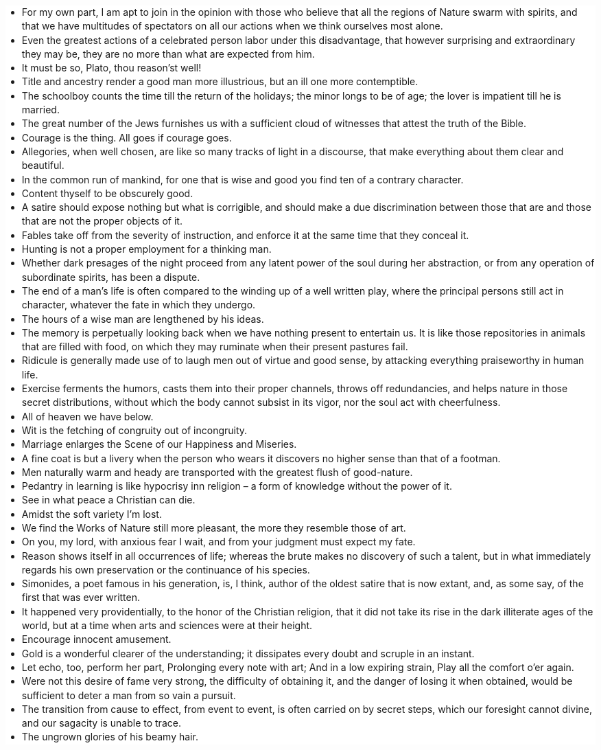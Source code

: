  - For my own part, I am apt to join in the opinion with those who believe that all the regions of Nature swarm with spirits, and that we have multitudes of spectators on all our actions when we think ourselves most alone.
 - Even the greatest actions of a celebrated person labor under this disadvantage, that however surprising and extraordinary they may be, they are no more than what are expected from him.
 - It must be so, Plato, thou reason’st well!
 - Title and ancestry render a good man more illustrious, but an ill one more contemptible.
 - The schoolboy counts the time till the return of the holidays; the minor longs to be of age; the lover is impatient till he is married.
 - The great number of the Jews furnishes us with a sufficient cloud of witnesses that attest the truth of the Bible.
 - Courage is the thing. All goes if courage goes.
 - Allegories, when well chosen, are like so many tracks of light in a discourse, that make everything about them clear and beautiful.
 - In the common run of mankind, for one that is wise and good you find ten of a contrary character.
 - Content thyself to be obscurely good.
 - A satire should expose nothing but what is corrigible, and should make a due discrimination between those that are and those that are not the proper objects of it.
 - Fables take off from the severity of instruction, and enforce it at the same time that they conceal it.
 - Hunting is not a proper employment for a thinking man.
 - Whether dark presages of the night proceed from any latent power of the soul during her abstraction, or from any operation of subordinate spirits, has been a dispute.
 - The end of a man’s life is often compared to the winding up of a well written play, where the principal persons still act in character, whatever the fate in which they undergo.
 - The hours of a wise man are lengthened by his ideas.
 - The memory is perpetually looking back when we have nothing present to entertain us. It is like those repositories in animals that are filled with food, on which they may ruminate when their present pastures fail.
 - Ridicule is generally made use of to laugh men out of virtue and good sense, by attacking everything praiseworthy in human life.
 - Exercise ferments the humors, casts them into their proper channels, throws off redundancies, and helps nature in those secret distributions, without which the body cannot subsist in its vigor, nor the soul act with cheerfulness.
 - All of heaven we have below.
 - Wit is the fetching of congruity out of incongruity.
 - Marriage enlarges the Scene of our Happiness and Miseries.
 - A fine coat is but a livery when the person who wears it discovers no higher sense than that of a footman.
 - Men naturally warm and heady are transported with the greatest flush of good-nature.
 - Pedantry in learning is like hypocrisy inn religion – a form of knowledge without the power of it.
 - See in what peace a Christian can die.
 - Amidst the soft variety I’m lost.
 - We find the Works of Nature still more pleasant, the more they resemble those of art.
 - On you, my lord, with anxious fear I wait, and from your judgment must expect my fate.
 - Reason shows itself in all occurrences of life; whereas the brute makes no discovery of such a talent, but in what immediately regards his own preservation or the continuance of his species.
 - Simonides, a poet famous in his generation, is, I think, author of the oldest satire that is now extant, and, as some say, of the first that was ever written.
 - It happened very providentially, to the honor of the Christian religion, that it did not take its rise in the dark illiterate ages of the world, but at a time when arts and sciences were at their height.
 - Encourage innocent amusement.
 - Gold is a wonderful clearer of the understanding; it dissipates every doubt and scruple in an instant.
 - Let echo, too, perform her part, Prolonging every note with art; And in a low expiring strain, Play all the comfort o’er again.
 - Were not this desire of fame very strong, the difficulty of obtaining it, and the danger of losing it when obtained, would be sufficient to deter a man from so vain a pursuit.
 - The transition from cause to effect, from event to event, is often carried on by secret steps, which our foresight cannot divine, and our sagacity is unable to trace.
 - The ungrown glories of his beamy hair.